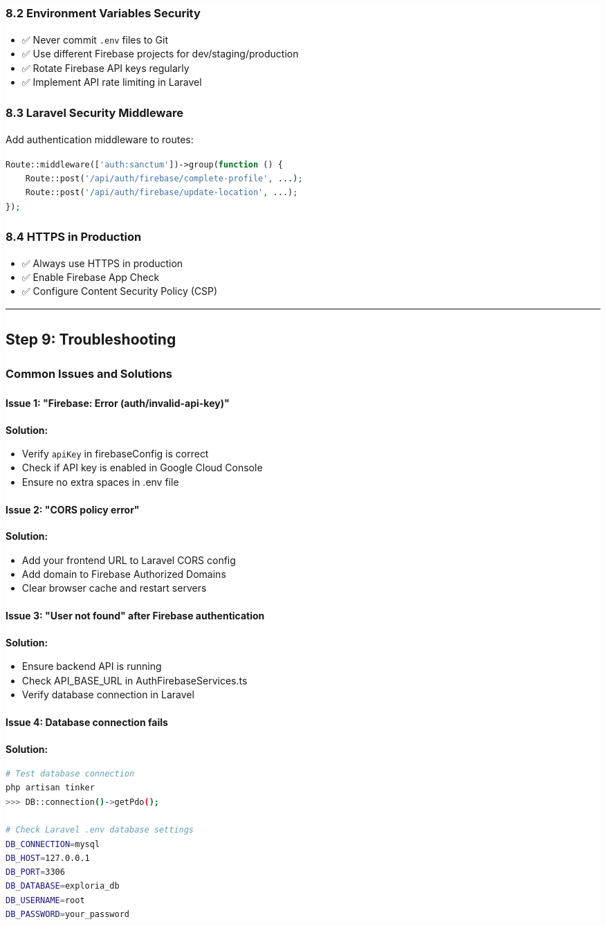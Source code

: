 ### 8.2 Environment Variables Security
- ✅ Never commit `.env` files to Git
- ✅ Use different Firebase projects for dev/staging/production
- ✅ Rotate Firebase API keys regularly
- ✅ Implement API rate limiting in Laravel

### 8.3 Laravel Security Middleware
Add authentication middleware to routes:

```php
Route::middleware(['auth:sanctum'])->group(function () {
    Route::post('/api/auth/firebase/complete-profile', ...);
    Route::post('/api/auth/firebase/update-location', ...);
});
```

### 8.4 HTTPS in Production
- ✅ Always use HTTPS in production
- ✅ Enable Firebase App Check
- ✅ Configure Content Security Policy (CSP)

---

## Step 9: Troubleshooting

### Common Issues and Solutions

#### Issue 1: "Firebase: Error (auth/invalid-api-key)"
**Solution:**
- Verify `apiKey` in firebaseConfig is correct
- Check if API key is enabled in Google Cloud Console
- Ensure no extra spaces in .env file

#### Issue 2: "CORS policy error"
**Solution:**
- Add your frontend URL to Laravel CORS config
- Add domain to Firebase Authorized Domains
- Clear browser cache and restart servers

#### Issue 3: "User not found" after Firebase authentication
**Solution:**
- Ensure backend API is running
- Check API_BASE_URL in AuthFirebaseServices.ts
- Verify database connection in Laravel

#### Issue 4: Database connection fails
**Solution:**
```bash
# Test database connection
php artisan tinker
>>> DB::connection()->getPdo();

# Check Laravel .env database settings
DB_CONNECTION=mysql
DB_HOST=127.0.0.1
DB_PORT=3306
DB_DATABASE=exploria_db
DB_USERNAME=root
DB_PASSWORD=your_password
```
